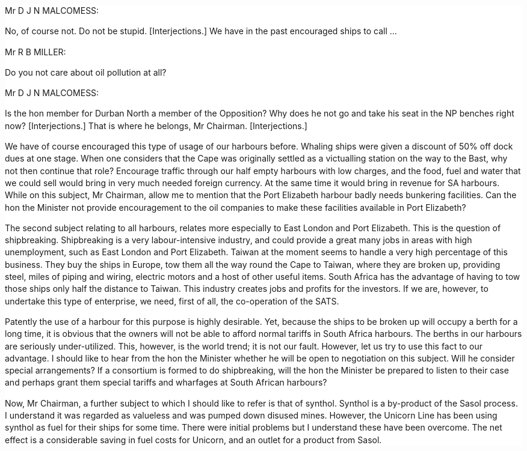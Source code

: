 <speech by="#malcomess">

<from>Mr <person refersTo="hansard_za">D J N MALCOMESS</person>:</from>

<p>No, of course not. Do not be stupid. [Interjections.] We have in the past encouraged ships to call &#x2026;</p>

</speech>

<speech by="#miller">

<from>Mr <person refersTo="hansard_za">R B MILLER</person>:</from>

<p>Do you not care about oil pollution at all?</p>

</speech>

<speech by="#malcomess">

<from>Mr <person refersTo="hansard_za">D J N MALCOMESS</person>:</from>

<p>Is the hon member for Durban North a member of the Opposition? Why does he not go and take <span class="col_2423-2424" refersTo="page_1242"/>his seat in the NP benches right now? [Interjections.] That is where he belongs, Mr Chairman. [Interjections.]</p>

<p>We have of course encouraged this type of usage of our harbours before. Whaling ships were given a discount of 50% off dock dues at one stage. When one considers that the Cape was originally settled as a victualling station on the way to the Bast, why not then continue that role? Encourage traffic through our half empty harbours with low charges, and the food, fuel and water that we could sell would bring in very much needed foreign currency. At the same time it would bring in revenue for SA harbours. While on this subject, Mr Chairman, allow me to mention that the Port Elizabeth harbour badly needs bunkering facilities. Can the hon the Minister not provide encouragement to the oil companies to make these facilities available in Port Elizabeth?</p>

<p>The second subject relating to all harbours, relates more especially to East London and Port Elizabeth. This is the question of shipbreaking. Shipbreaking is a very labour-intensive industry, and could provide a great many jobs in areas with high unemployment, such as East London and Port Elizabeth. Taiwan at the moment seems to handle a very high percentage of this business. They buy the ships in Europe, tow them all the way round the Cape to Taiwan, where they are broken up, providing steel, miles of piping and wiring, electric motors and a host of other useful items. South Africa has the advantage of having to tow those ships only half the distance to Taiwan. This industry creates jobs and profits for the investors. If we are, however, to undertake this type of enterprise, we need, first of all, the co-operation of the SATS.</p>

<p>Patently the use of a harbour for this purpose is highly desirable. Yet, because the ships to be broken up will occupy a berth for a long time, it is obvious that the owners will not be able to afford normal tariffs in South Africa harbours. The berths in our harbours are seriously under-utilized. This, however, is the world trend; it is not our fault. However, let us try to use this fact to our advantage. I should like to hear from the hon the Minister whether he will be open to negotiation on this subject. Will he consider special arrangements? If a consortium is formed to do shipbreaking, will the hon the Minister be prepared to listen to their case and perhaps grant them special tariffs and wharfages at South African harbours?</p>

<p>Now, Mr Chairman, a further subject to which I should like to refer is that of synthol. Synthol is a by-product of the Sasol process. I understand it was regarded as valueless and was pumped down disused mines. However, the Unicorn Line has been using synthol as fuel for their ships for some time. There were initial problems but I understand these have been overcome. The net effect is a considerable saving in fuel costs for Unicorn, and an outlet for a product from Sasol.</p>
